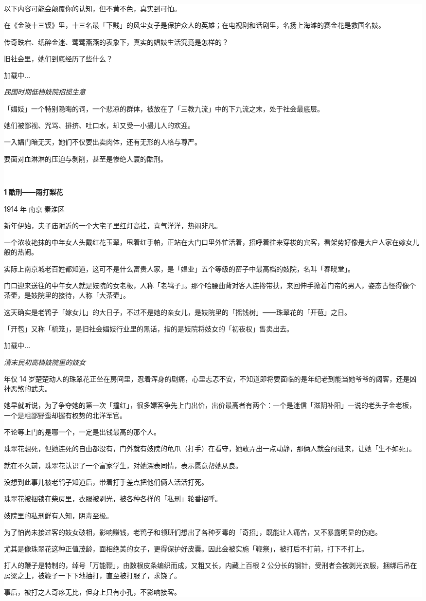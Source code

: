 以下内容可能会颠覆你的认知，但不黄不色，真实到可怕。

在《金陵十三钗》里，十三名最「下贱」的风尘女子是保护众人的英雄；在电视剧和话剧里，名扬上海滩的赛金花是救国名妓。

传奇跌宕、纸醉金迷、莺莺燕燕的表象下，真实的娼妓生活究竟是怎样的？

旧社会里，她们到底经历了些什么？

加载中...

_民国时期低档妓院招揽生意_

「娼妓」一个特别隐晦的词，一个悲凉的群体，被放在了「三教九流」中的下九流之末，处于社会最底层。

她们被鄙视、咒骂、排挤、吐口水，却又受一小撮儿人的欢迎。

一入娼门暗无天，她们不仅要出卖肉体，还有无形的人格与尊严。

要面对血淋淋的压迫与剥削，甚至是惨绝人寰的酷刑。

 

**1 酷刑——雨打梨花**

1914 年 南京 秦淮区

新年伊始，夫子庙附近的一个大宅子里红灯高挂，喜气洋洋，热闹非凡。

一个浓妆艳抹的中年女人头戴红花玉翠，甩着红手帕，正站在大门口里外忙活着，招呼着往来穿梭的宾客，看架势好像是大户人家在嫁女儿般的热闹。

实际上南京城老百姓都知道，这可不是什么富贵人家，是「娼业」五个等级的窑子中最高档的妓院，名叫「春晓堂」。

门口迎来送往的中年女人就是妓院的女老板，人称「老鸨子」。那个哈腰曲背对客人连搀带扶，来回伸手掀着门帘的男人，姿态古怪得像个茶壶，是妓院里的接待，人称「大茶壶」。

这天确实是老鸨子「嫁女儿」的大日子，不过不是她的亲女儿，是妓院里的「摇钱树」——珠翠花的「开苞」之日。

「开苞」又称「梳笼」，是旧社会娼妓行业里的黑话，指的是妓院将妓女的「初夜权」售卖出去。

加载中...

_清末民初高档妓院里的妓女_

年仅 14 岁楚楚动人的珠翠花正坐在房间里，忍着浑身的剧痛，心里忐忑不安，不知道即将要面临的是年纪老到能当她爷爷的阔客，还是凶神恶煞的武夫。

她早就听说，为了争夺她的第一次「撞红」，很多嫖客争先上门出价，出价最高者有两个：一个是迷信「滋阴补阳」一说的老头子金老板，一个是粗鄙野蛮却握有权势的北洋军官。

不论等上门的是哪一个，一定是出钱最高的那个人。

珠翠花想死，但她连死的自由都没有，门外就有妓院的龟爪（打手）在看守，她敢弄出一点动静，那俩人就会闯进来，让她「生不如死」。

就在不久前，珠翠花认识了一个富家学生，对她深表同情，表示愿意帮她从良。

没想到此事儿被老鸨子知道后，带着打手差点把他们俩人活活打死。

珠翠花被捆锁在柴房里，衣服被剥光，被各种各样的「私刑」轮番招呼。

妓院里的私刑鲜有人知，阴毒至极。

为了怕尚未接过客的妓女破相，影响赚钱，老鸨子和领班们想出了各种歹毒的「奇招」，既能让人痛苦，又不暴露明显的伤疤。

尤其是像珠翠花这种正值茂龄，面相绝美的女子，更得保护好皮囊。因此会被实施「鞭祭」，被打后不打前，打下不打上。

打人的鞭子是特制的，绰号「万能鞭」，由数根皮条编织而成，又粗又长，内藏上百根 2 公分长的钢针，受刑者会被剥光衣服，捆绑后吊在房梁之上，被鞭子一下下地抽打，直至被打服了，求饶了。

事后，被打之人奇疼无比，但身上只有小孔，不影响接客。
